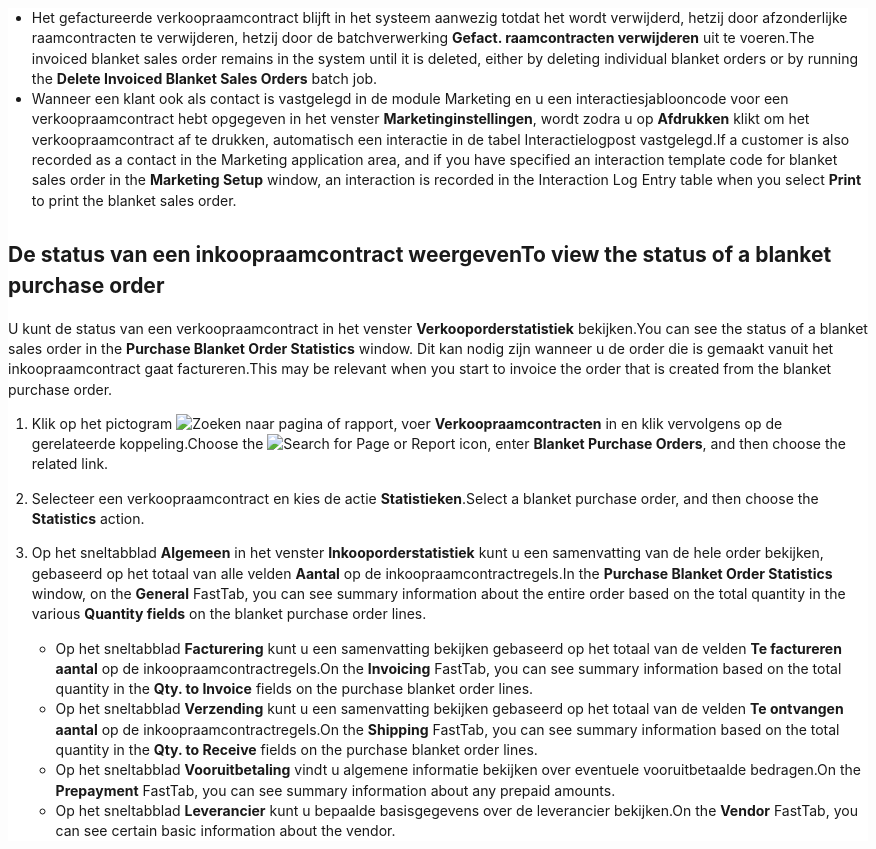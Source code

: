 - <span data-ttu-id="e3431-141">Het gefactureerde verkoopraamcontract blijft in het systeem aanwezig totdat het wordt verwijderd, hetzij door afzonderlijke raamcontracten te verwijderen, hetzij door de batchverwerking **Gefact. raamcontracten verwijderen** uit te voeren.</span><span class="sxs-lookup"><span data-stu-id="e3431-141">The invoiced blanket sales order remains in the system until it is deleted, either by deleting individual blanket orders or by running the **Delete Invoiced Blanket Sales Orders** batch job.</span></span>  
- <span data-ttu-id="e3431-142">Wanneer een klant ook als contact is vastgelegd in de module Marketing en u een interactiesjablooncode voor een verkoopraamcontract hebt opgegeven in het venster **Marketinginstellingen**, wordt zodra u op **Afdrukken** klikt om het verkoopraamcontract af te drukken, automatisch een interactie in de tabel Interactielogpost vastgelegd.</span><span class="sxs-lookup"><span data-stu-id="e3431-142">If a customer is also recorded as a contact in the Marketing application area, and if you have specified an interaction template code for blanket sales order in the **Marketing Setup** window, an interaction is recorded in the Interaction Log Entry table when you select **Print** to print the blanket sales order.</span></span>

## <a name="to-view-the-status-of-a-blanket-purchase-order"></a><span data-ttu-id="e3431-143">De status van een inkoopraamcontract weergeven</span><span class="sxs-lookup"><span data-stu-id="e3431-143">To view the status of a blanket purchase order</span></span>  
<span data-ttu-id="e3431-144">U kunt de status van een verkoopraamcontract in het venster **Verkooporderstatistiek** bekijken.</span><span class="sxs-lookup"><span data-stu-id="e3431-144">You can see the status of a blanket sales order in the **Purchase Blanket Order Statistics** window.</span></span> <span data-ttu-id="e3431-145">Dit kan nodig zijn wanneer u de order die is gemaakt vanuit het inkoopraamcontract gaat factureren.</span><span class="sxs-lookup"><span data-stu-id="e3431-145">This may be relevant when you start to invoice the order that is created from the blanket purchase order.</span></span>  

1.  <span data-ttu-id="e3431-146">Klik op het pictogram ![Zoeken naar pagina of rapport](media/ui-search/search_small.png "pictogram Zoeken naar pagina of rapport"), voer **Verkoopraamcontracten** in en klik vervolgens op de gerelateerde koppeling.</span><span class="sxs-lookup"><span data-stu-id="e3431-146">Choose the ![Search for Page or Report](media/ui-search/search_small.png "Search for Page or Report icon") icon, enter **Blanket Purchase Orders**, and then choose the related link.</span></span>  
2.  <span data-ttu-id="e3431-147">Selecteer een verkoopraamcontract en kies de actie **Statistieken**.</span><span class="sxs-lookup"><span data-stu-id="e3431-147">Select a blanket purchase order, and then choose the **Statistics** action.</span></span>  
3.  <span data-ttu-id="e3431-148">Op het sneltabblad **Algemeen** in het venster **Inkooporderstatistiek** kunt u een samenvatting van de hele order bekijken, gebaseerd op het totaal van alle velden **Aantal** op de inkoopraamcontractregels.</span><span class="sxs-lookup"><span data-stu-id="e3431-148">In the **Purchase Blanket Order Statistics** window, on the **General** FastTab, you can see summary information about the entire order based on the total quantity in the various **Quantity fields** on the blanket purchase order lines.</span></span>  

    - <span data-ttu-id="e3431-149">Op het sneltabblad **Facturering** kunt u een samenvatting bekijken gebaseerd op het totaal van de velden **Te factureren aantal** op de inkoopraamcontractregels.</span><span class="sxs-lookup"><span data-stu-id="e3431-149">On the **Invoicing** FastTab, you can see summary information based on the total quantity in the **Qty. to Invoice** fields on the purchase blanket order lines.</span></span>  
    - <span data-ttu-id="e3431-150">Op het sneltabblad **Verzending** kunt u een samenvatting bekijken gebaseerd op het totaal van de velden **Te ontvangen aantal** op de inkoopraamcontractregels.</span><span class="sxs-lookup"><span data-stu-id="e3431-150">On the **Shipping** FastTab, you can see summary information based on the total quantity in the **Qty. to Receive** fields on the purchase blanket order lines.</span></span>  
    - <span data-ttu-id="e3431-151">Op het sneltabblad **Vooruitbetaling** vindt u algemene informatie bekijken over eventuele vooruitbetaalde bedragen.</span><span class="sxs-lookup"><span data-stu-id="e3431-151">On the **Prepayment** FastTab, you can see summary information about any prepaid amounts.</span></span>  
    - <span data-ttu-id="e3431-152">Op het sneltabblad **Leverancier** kunt u bepaalde basisgegevens over de leverancier bekijken.</span><span class="sxs-lookup"><span data-stu-id="e3431-152">On the **Vendor** FastTab, you can see certain basic information about the vendor.</span></span>    
